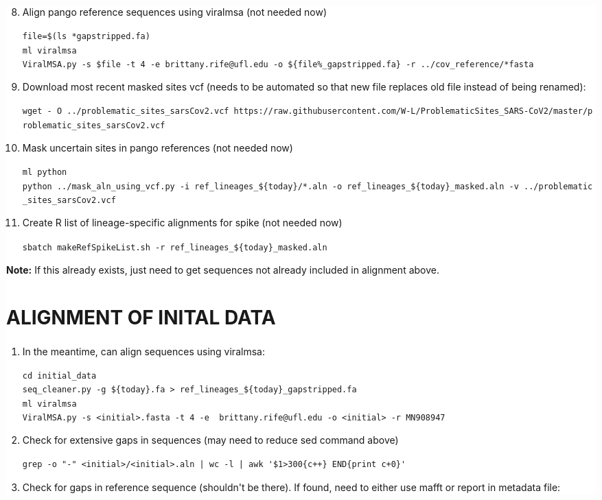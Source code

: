 8. Align pango reference sequences using viralmsa (not needed now)

	```
	file=$(ls *gapstripped.fa)
	ml viralmsa
	ViralMSA.py -s $file -t 4 -e brittany.rife@ufl.edu -o ${file%_gapstripped.fa} -r ../cov_reference/*fasta
	
	```
	
9. Download most recent masked sites vcf (needs to be automated so that new file replaces old file instead of being renamed):

	```
	wget - O ../problematic_sites_sarsCov2.vcf https://raw.githubusercontent.com/W-L/ProblematicSites_SARS-CoV2/master/problematic_sites_sarsCov2.vcf
	```

10. Mask uncertain sites in pango references (not needed now)

	```
	ml python
	python ../mask_aln_using_vcf.py -i ref_lineages_${today}/*.aln -o ref_lineages_${today}_masked.aln -v ../problematic_sites_sarsCov2.vcf
	```

11. Create R list of lineage-specific alignments for spike (not needed now)

	```
	sbatch makeRefSpikeList.sh -r ref_lineages_${today}_masked.aln	
	```
	 	
		
**Note:** If this already exists, just need to get sequences not already included in alignment above.


# ALIGNMENT OF INITAL DATA ##############################################################

1. In the meantime, can align sequences using viralmsa:

	```
	cd initial_data
	seq_cleaner.py -g ${today}.fa > ref_lineages_${today}_gapstripped.fa
	ml viralmsa  
	ViralMSA.py -s <initial>.fasta -t 4 -e 	brittany.rife@ufl.edu -o <initial> -r MN908947
	```
	 
2. Check for extensive gaps in sequences	(may need to reduce sed command above)
	
	```
	grep -o "-" <initial>/<initial>.aln | wc -l | awk '$1>300{c++} END{print c+0}'
	```

3. Check for gaps in reference sequence (shouldn't be there). If found, need to either use mafft or report in metadata file:
	